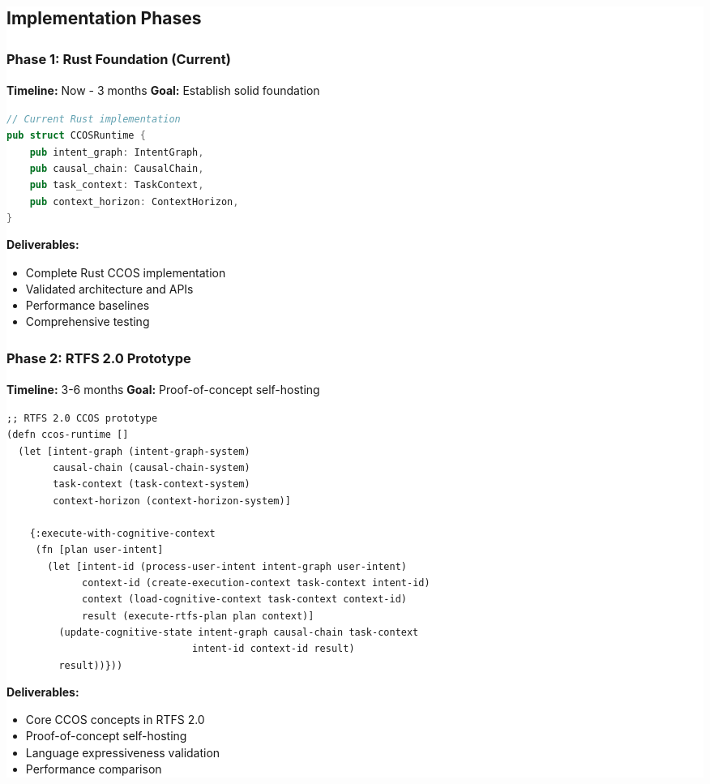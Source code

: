 ## Implementation Phases

### Phase 1: Rust Foundation (Current)

**Timeline:** Now - 3 months
**Goal:** Establish solid foundation

```rust
// Current Rust implementation
pub struct CCOSRuntime {
    pub intent_graph: IntentGraph,
    pub causal_chain: CausalChain,
    pub task_context: TaskContext,
    pub context_horizon: ContextHorizon,
}
```

**Deliverables:**

- Complete Rust CCOS implementation
- Validated architecture and APIs
- Performance baselines
- Comprehensive testing

### Phase 2: RTFS 2.0 Prototype

**Timeline:** 3-6 months
**Goal:** Proof-of-concept self-hosting

```rtfs
;; RTFS 2.0 CCOS prototype
(defn ccos-runtime []
  (let [intent-graph (intent-graph-system)
        causal-chain (causal-chain-system)
        task-context (task-context-system)
        context-horizon (context-horizon-system)]

    {:execute-with-cognitive-context
     (fn [plan user-intent]
       (let [intent-id (process-user-intent intent-graph user-intent)
             context-id (create-execution-context task-context intent-id)
             context (load-cognitive-context task-context context-id)
             result (execute-rtfs-plan plan context)]
         (update-cognitive-state intent-graph causal-chain task-context
                                intent-id context-id result)
         result))}))
```

**Deliverables:**

- Core CCOS concepts in RTFS 2.0
- Proof-of-concept self-hosting
- Language expressiveness validation
- Performance comparison
